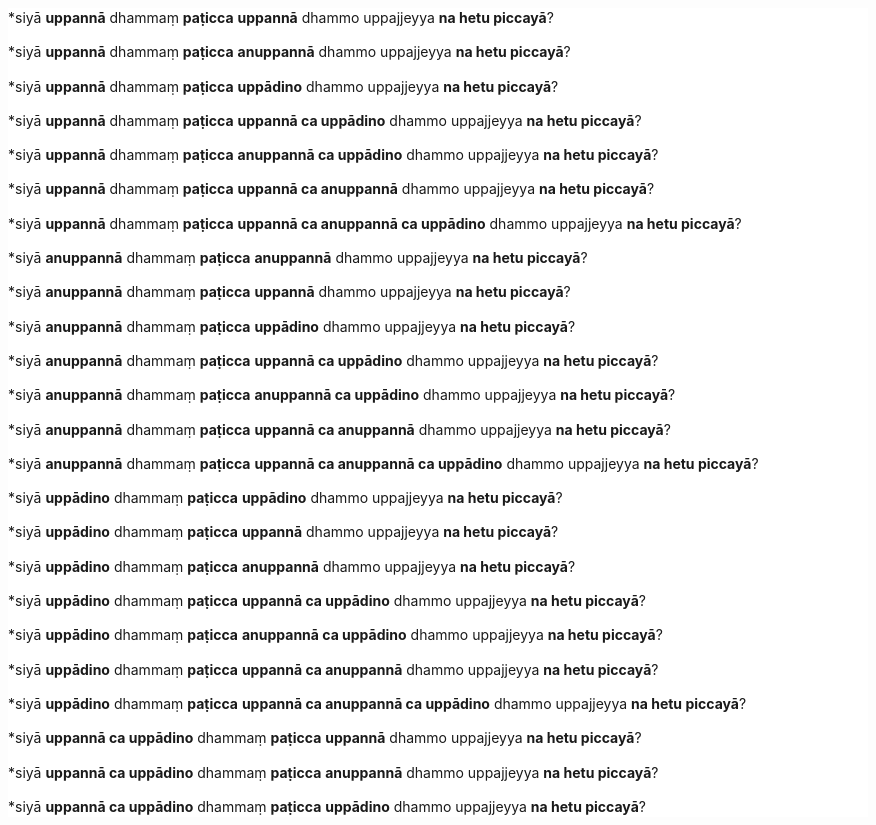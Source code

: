 
   *siyā **uppannā** dhammaṃ **paṭicca** **uppannā** dhammo uppajjeyya **na hetu piccayā**?

   *siyā **uppannā** dhammaṃ **paṭicca** **anuppannā** dhammo uppajjeyya **na hetu piccayā**?

   *siyā **uppannā** dhammaṃ **paṭicca** **uppādino** dhammo uppajjeyya **na hetu piccayā**?

   *siyā **uppannā** dhammaṃ **paṭicca** **uppannā ca uppādino** dhammo uppajjeyya **na hetu piccayā**?

   *siyā **uppannā** dhammaṃ **paṭicca** **anuppannā ca uppādino** dhammo uppajjeyya **na hetu piccayā**?

   *siyā **uppannā** dhammaṃ **paṭicca** **uppannā ca anuppannā** dhammo uppajjeyya **na hetu piccayā**?

   *siyā **uppannā** dhammaṃ **paṭicca** **uppannā ca anuppannā ca uppādino** dhammo uppajjeyya **na hetu piccayā**?

   *siyā **anuppannā** dhammaṃ **paṭicca** **anuppannā** dhammo uppajjeyya **na hetu piccayā**?

   *siyā **anuppannā** dhammaṃ **paṭicca** **uppannā** dhammo uppajjeyya **na hetu piccayā**?

   *siyā **anuppannā** dhammaṃ **paṭicca** **uppādino** dhammo uppajjeyya **na hetu piccayā**?

   *siyā **anuppannā** dhammaṃ **paṭicca** **uppannā ca uppādino** dhammo uppajjeyya **na hetu piccayā**?

   *siyā **anuppannā** dhammaṃ **paṭicca** **anuppannā ca uppādino** dhammo uppajjeyya **na hetu piccayā**?

   *siyā **anuppannā** dhammaṃ **paṭicca** **uppannā ca anuppannā** dhammo uppajjeyya **na hetu piccayā**?

   *siyā **anuppannā** dhammaṃ **paṭicca** **uppannā ca anuppannā ca uppādino** dhammo uppajjeyya **na hetu piccayā**?

   *siyā **uppādino** dhammaṃ **paṭicca** **uppādino** dhammo uppajjeyya **na hetu piccayā**?

   *siyā **uppādino** dhammaṃ **paṭicca** **uppannā** dhammo uppajjeyya **na hetu piccayā**?

   *siyā **uppādino** dhammaṃ **paṭicca** **anuppannā** dhammo uppajjeyya **na hetu piccayā**?

   *siyā **uppādino** dhammaṃ **paṭicca** **uppannā ca uppādino** dhammo uppajjeyya **na hetu piccayā**?

   *siyā **uppādino** dhammaṃ **paṭicca** **anuppannā ca uppādino** dhammo uppajjeyya **na hetu piccayā**?

   *siyā **uppādino** dhammaṃ **paṭicca** **uppannā ca anuppannā** dhammo uppajjeyya **na hetu piccayā**?

   *siyā **uppādino** dhammaṃ **paṭicca** **uppannā ca anuppannā ca uppādino** dhammo uppajjeyya **na hetu piccayā**?

   *siyā **uppannā ca uppādino** dhammaṃ **paṭicca** **uppannā** dhammo uppajjeyya **na hetu piccayā**?

   *siyā **uppannā ca uppādino** dhammaṃ **paṭicca** **anuppannā** dhammo uppajjeyya **na hetu piccayā**?

   *siyā **uppannā ca uppādino** dhammaṃ **paṭicca** **uppādino** dhammo uppajjeyya **na hetu piccayā**?
